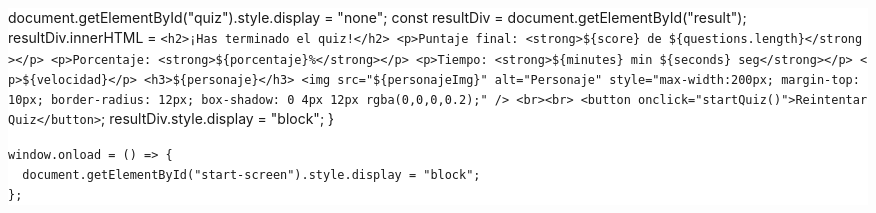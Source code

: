   document.getElementById("quiz").style.display = "none";
  const resultDiv = document.getElementById("result");
  resultDiv.innerHTML = `
    <h2>¡Has terminado el quiz!</h2>
    <p>Puntaje final: <strong>${score} de ${questions.length}</strong></p>
    <p>Porcentaje: <strong>${porcentaje}%</strong></p>
    <p>Tiempo: <strong>${minutes} min ${seconds} seg</strong></p>
    <p>${velocidad}</p>
    <h3>${personaje}</h3>
    <img src="${personajeImg}" alt="Personaje" style="max-width:200px; margin-top: 10px; border-radius: 12px; box-shadow: 0 4px 12px rgba(0,0,0,0.2);" />
    <br><br>
    <button onclick="startQuiz()">Reintentar Quiz</button>
  `;
  resultDiv.style.display = "block";
}

    window.onload = () => {
      document.getElementById("start-screen").style.display = "block";
    };
  </script>
</body>
</html>
